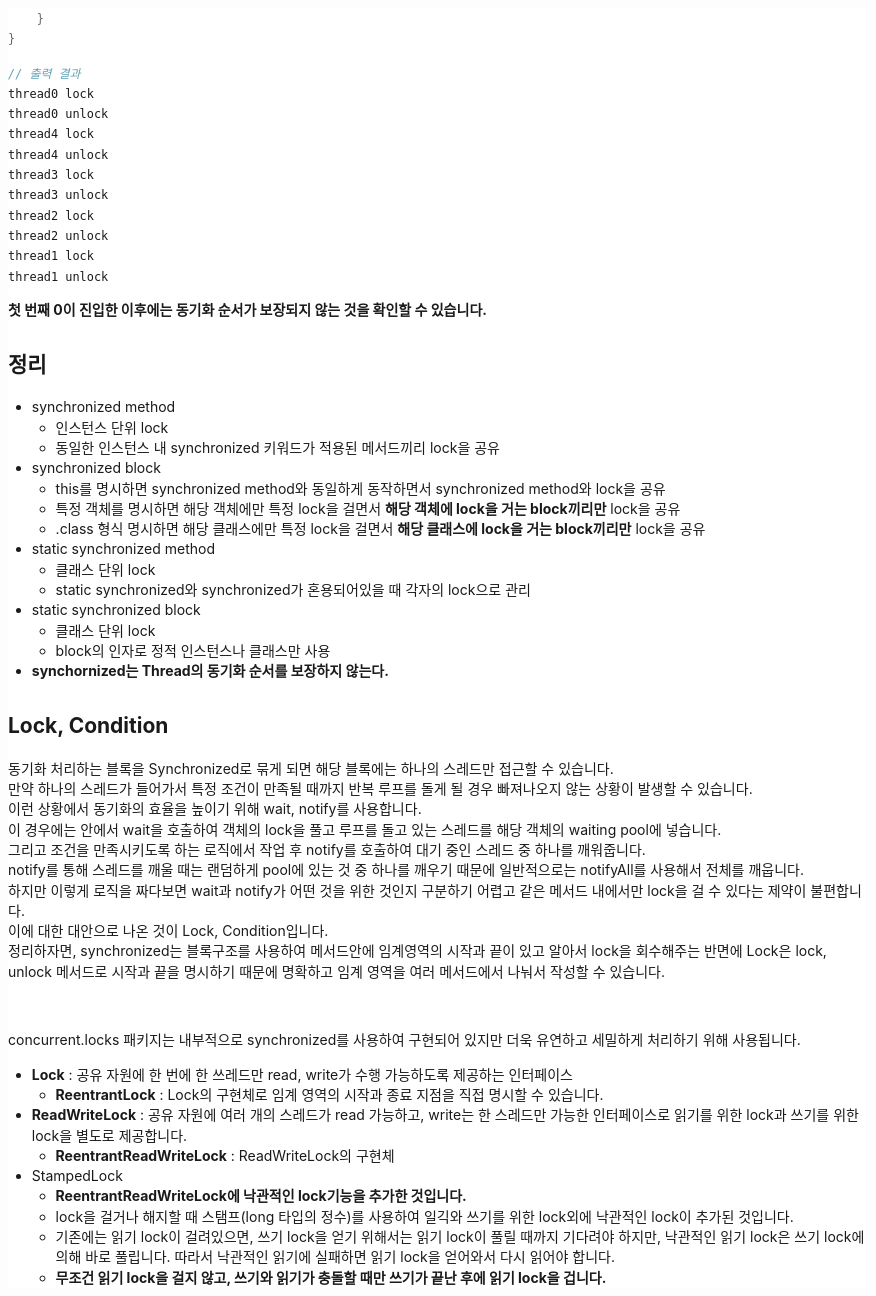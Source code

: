 ```java
    }
}
```
```java
// 출력 결과
thread0 lock
thread0 unlock
thread4 lock
thread4 unlock
thread3 lock
thread3 unlock
thread2 lock
thread2 unlock
thread1 lock
thread1 unlock
```
__첫 번째 0이 진입한 이후에는 동기화 순서가 보장되지 않는 것을 확인할 수 있습니다.__  

## 정리
+ synchronized method
    - 인스턴스 단위 lock
    - 동일한 인스턴스 내 synchronized 키워드가 적용된 메서드끼리 lock을 공유
+ synchronized block
    - this를 명시하면 synchronized method와 동일하게 동작하면서 synchronized method와 lock을 공유
    - 특정 객체를 명시하면 해당 객체에만 특정 lock을 걸면서 __해당 객체에 lock을 거는 block끼리만__ lock을 공유        
    - .class 형식 명시하면 해당 클래스에만 특정 lock을 걸면서 __해당 클래스에 lock을 거는 block끼리만__ lock을 공유
+ static synchronized method
    - 클래스 단위 lock
    - static synchronized와 synchronized가 혼용되어있을 때 각자의 lock으로 관리
+ static synchronized block
    - 클래스 단위 lock
    - block의 인자로 정적 인스턴스나 클래스만 사용
+ __synchornized는 Thread의 동기화 순서를 보장하지 않는다.__


## Lock, Condition
동기화 처리하는 블록을 Synchronized로 묶게 되면 해당 블록에는 하나의 스레드만 접근할 수 있습니다.    
만약 하나의 스레드가 들어가서 특정 조건이 만족될 때까지 반복 루프를 돌게 될 경우 빠져나오지 않는 상황이 발생할 수 있습니다.  
이런 상황에서 동기화의 효율을 높이기 위해 wait, notify를 사용합니다.  
이 경우에는 안에서 wait을 호출하여 객체의 lock을 풀고 루프를 돌고 있는 스레드를 해당 객체의 waiting pool에 넣습니다.  
그리고 조건을 만족시키도록 하는 로직에서 작업 후 notify를 호출하여 대기 중인 스레드 중 하나를 깨워줍니다.  
notify를 통해 스레드를 깨울 때는 랜덤하게 pool에 있는 것 중 하나를 깨우기 때문에 일반적으로는 notifyAll를 사용해서 전체를 깨웁니다.  
하지만 이렇게 로직을 짜다보면 wait과 notify가 어떤 것을 위한 것인지 구분하기 어렵고 같은 메서드 내에서만 lock을 걸 수 있다는 제약이 불편합니다.  
이에 대한 대안으로 나온 것이 Lock, Condition입니다.  
정리하자면, synchronized는 블록구조를 사용하여 메서드안에 임계영역의 시작과 끝이 있고 알아서 lock을 회수해주는 반면에 Lock은 lock, unlock 메서드로 시작과 끝을 명시하기 때문에 명확하고 임계 영역을 여러 메서드에서 나눠서 작성할 수 있습니다.  


<br>

concurrent.locks 패키지는 내부적으로 synchronized를 사용하여 구현되어 있지만 더욱 유연하고 세밀하게 처리하기 위해 사용됩니다.  
+ __Lock__ : 공유 자원에 한 번에 한 쓰레드만 read, write가 수행 가능하도록 제공하는 인터페이스
    - __ReentrantLock__ : Lock의 구현체로 임계 영역의 시작과 종료 지점을 직접 명시할 수 있습니다.
+ __ReadWriteLock__ : 공유 자원에 여러 개의 스레드가 read 가능하고, write는 한 스레드만 가능한 인터페이스로 읽기를 위한 lock과 쓰기를 위한 lock을 별도로 제공합니다.
    - __ReentrantReadWriteLock__ : ReadWriteLock의 구현체
+ StampedLock
    - __ReentrantReadWriteLock에 낙관적인 lock기능을 추가한 것입니다.__
    - lock을 걸거나 해지할 때 스탬프(long 타입의 정수)를 사용하여 일긱와 쓰기를 위한 lock외에 낙관적인 lock이 추가된 것입니다.
    - 기존에는 읽기 lock이 걸려있으면, 쓰기 lock을 얻기 위해서는 읽기 lock이 풀릴 때까지 기다려야 하지만, 낙관적인 읽기 lock은 쓰기 lock에 의해 바로 풀립니다. 따라서 낙관적인 읽기에 실패하면 읽기 lock을 얻어와서 다시 읽어야 합니다.
    - __무조건 읽기 lock을 걸지 않고, 쓰기와 읽기가 충돌할 때만 쓰기가 끝난 후에 읽기 lock을 겁니다.__
